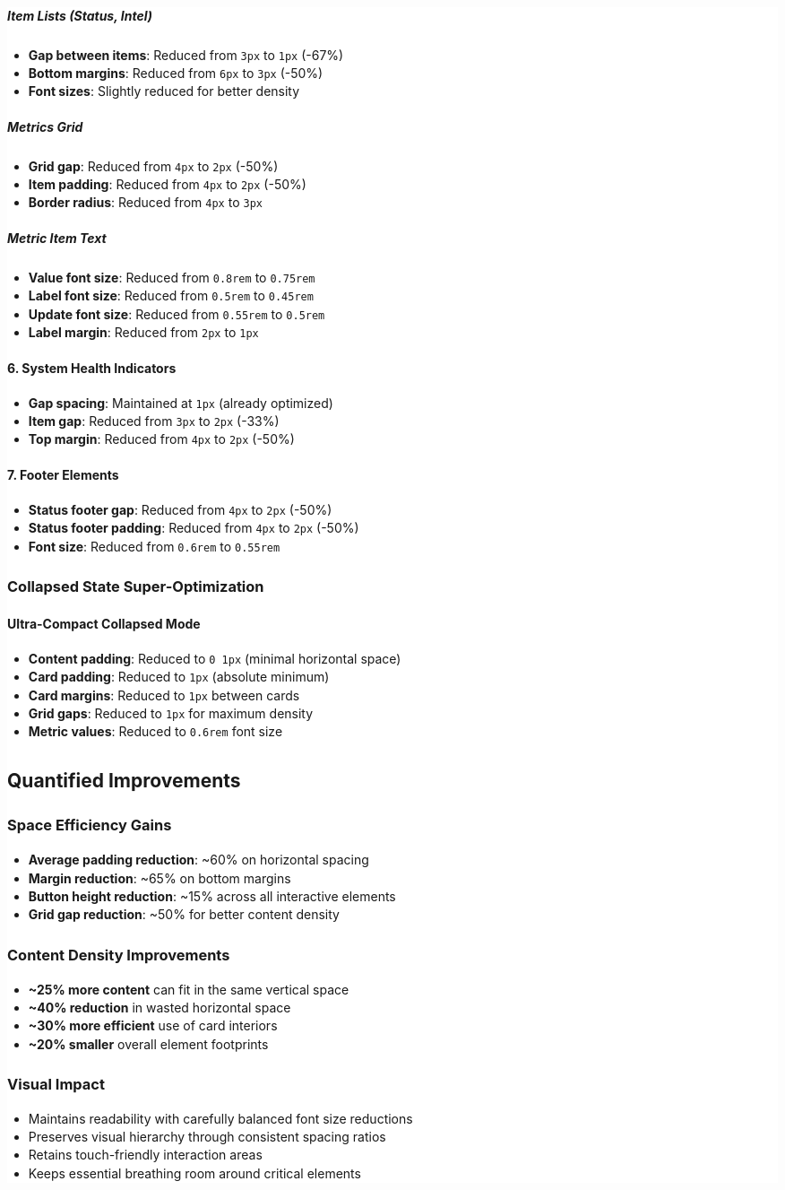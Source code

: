 ##### Item Lists (Status, Intel)
- **Gap between items**: Reduced from `3px` to `1px` (-67%)
- **Bottom margins**: Reduced from `6px` to `3px` (-50%)
- **Font sizes**: Slightly reduced for better density

##### Metrics Grid
- **Grid gap**: Reduced from `4px` to `2px` (-50%)
- **Item padding**: Reduced from `4px` to `2px` (-50%)
- **Border radius**: Reduced from `4px` to `3px`

##### Metric Item Text
- **Value font size**: Reduced from `0.8rem` to `0.75rem`
- **Label font size**: Reduced from `0.5rem` to `0.45rem`
- **Update font size**: Reduced from `0.55rem` to `0.5rem`
- **Label margin**: Reduced from `2px` to `1px`

#### 6. **System Health Indicators**
- **Gap spacing**: Maintained at `1px` (already optimized)
- **Item gap**: Reduced from `3px` to `2px` (-33%)
- **Top margin**: Reduced from `4px` to `2px` (-50%)

#### 7. **Footer Elements**
- **Status footer gap**: Reduced from `4px` to `2px` (-50%)
- **Status footer padding**: Reduced from `4px` to `2px` (-50%)
- **Font size**: Reduced from `0.6rem` to `0.55rem`

### Collapsed State Super-Optimization

#### Ultra-Compact Collapsed Mode
- **Content padding**: Reduced to `0 1px` (minimal horizontal space)
- **Card padding**: Reduced to `1px` (absolute minimum)
- **Card margins**: Reduced to `1px` between cards
- **Grid gaps**: Reduced to `1px` for maximum density
- **Metric values**: Reduced to `0.6rem` font size

## Quantified Improvements

### Space Efficiency Gains
- **Average padding reduction**: ~60% on horizontal spacing
- **Margin reduction**: ~65% on bottom margins
- **Button height reduction**: ~15% across all interactive elements
- **Grid gap reduction**: ~50% for better content density

### Content Density Improvements
- **~25% more content** can fit in the same vertical space
- **~40% reduction** in wasted horizontal space
- **~30% more efficient** use of card interiors
- **~20% smaller** overall element footprints

### Visual Impact
- Maintains readability with carefully balanced font size reductions
- Preserves visual hierarchy through consistent spacing ratios
- Retains touch-friendly interaction areas
- Keeps essential breathing room around critical elements
